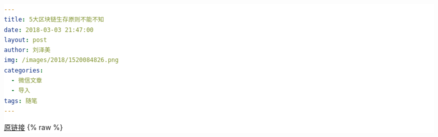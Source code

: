 ```yaml
---
title: 5大区块链生存原则不能不知
date: 2018-03-03 21:47:00
layout: post
author: 刘泽美
img: /images/2018/1520084826.png
categories:
  - 微信文章
  - 导入
tags: 随笔
---
```


[原链接](http://mp.weixin.qq.com/s?__biz=MzU4NjA0ODc0MQ==&amp;mid=2247483933&amp;idx=1&amp;sn=013544758399bf5180ae1c592d350a00&amp;chksm=fd807797caf7fe81c8a64baf78522ba00cb86a1074d8bea4bf064103ebc567ea7d2a0ec549f3&amp;scene=27#wechat_redirect)
{% raw %}

                    

                    
                    
                    
